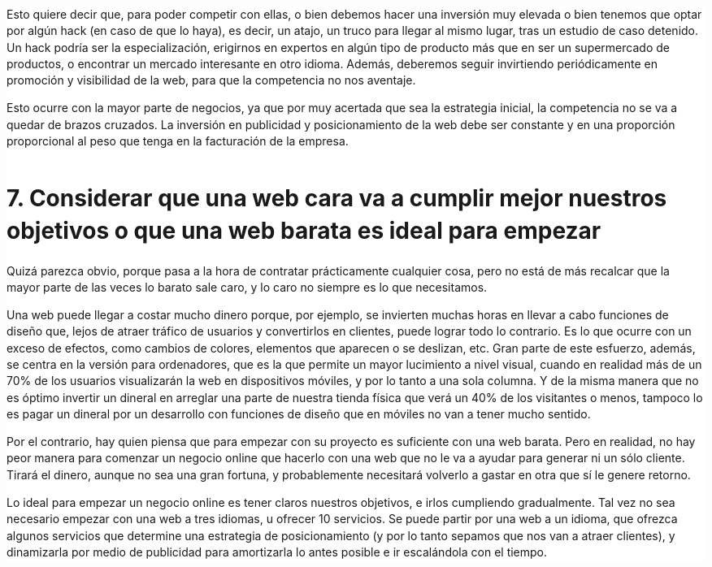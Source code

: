 Esto quiere decir que, para poder competir con ellas, o bien debemos hacer una inversión muy elevada o bien tenemos que optar por algún hack (en caso de que lo haya), es decir, un atajo, un truco para llegar al mismo lugar, tras un estudio de caso detenido. Un hack podría ser la especialización, erigirnos en expertos en algún tipo de producto más que en ser un supermercado de productos, o encontrar un mercado interesante en otro idioma. Además, deberemos seguir invirtiendo periódicamente en promoción y visibilidad de la web, para que la competencia no nos aventaje.

Esto ocurre con la mayor parte de negocios, ya que por muy acertada que sea la estrategia inicial, la competencia no se va a quedar de brazos cruzados. La inversión en publicidad y posicionamiento de la web debe ser constante y en una proporción proporcional al peso que tenga en la facturación de la empresa. 

# 7. Considerar que una web cara va a cumplir mejor nuestros objetivos o que una web barata es ideal para empezar

Quizá parezca obvio, porque pasa a la hora de contratar prácticamente cualquier cosa, pero no está de más recalcar que la mayor parte de las veces lo barato sale caro, y lo caro no siempre es lo que necesitamos.

Una web puede llegar a costar mucho dinero porque, por ejemplo, se invierten muchas horas en llevar a cabo funciones de diseño que, lejos de atraer tráfico de usuarios y convertirlos en clientes, puede lograr todo lo contrario. Es lo que ocurre con un exceso de efectos, como cambios de colores, elementos que aparecen o se deslizan, etc. Gran parte de este esfuerzo, además, se centra en la versión para ordenadores, que es la que permite un mayor lucimiento a nivel visual, cuando en realidad más de un 70% de los usuarios visualizarán la web en dispositivos móviles, y por lo tanto a una sola columna. Y de la misma manera que no es óptimo invertir un dineral en arreglar una parte de nuestra tienda física que verá un 40% de los visitantes o menos, tampoco lo es pagar un dineral por un desarrollo con funciones de diseño que en móviles no van a tener mucho sentido.

Por el contrario, hay quien piensa que para empezar con su proyecto es suficiente con una web barata. Pero en realidad, no hay peor manera para comenzar un negocio online que hacerlo con una web que no le va a ayudar para generar ni un sólo cliente. Tirará el dinero, aunque no sea una gran fortuna, y probablemente necesitará volverlo a gastar en otra que sí le genere retorno.

Lo ideal para empezar un negocio online es tener claros nuestros objetivos, e irlos cumpliendo gradualmente. Tal vez no sea necesario empezar con una web a tres idiomas, u ofrecer 10 servicios. Se puede partir por una web a un idioma, que ofrezca algunos servicios que determine una estrategia de posicionamiento (y por lo tanto sepamos que nos van a atraer clientes), y dinamizarla por medio de publicidad para amortizarla lo antes posible e ir escalándola con el tiempo.




